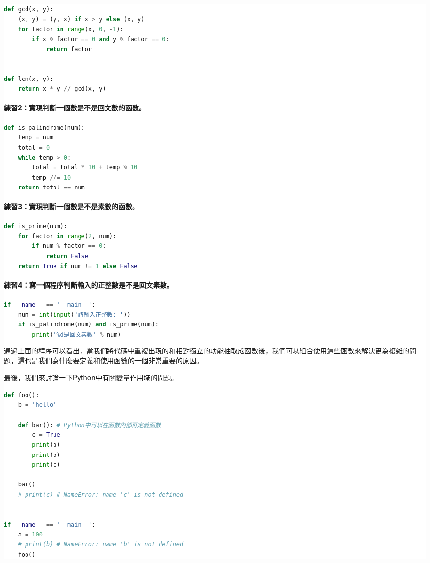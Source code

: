```Python
def gcd(x, y):
    (x, y) = (y, x) if x > y else (x, y)
    for factor in range(x, 0, -1):
        if x % factor == 0 and y % factor == 0:
            return factor


def lcm(x, y):
    return x * y // gcd(x, y)
```

#### 練習2：實現判斷一個數是不是回文數的函數。

```Python
def is_palindrome(num):
    temp = num
    total = 0
    while temp > 0:
        total = total * 10 + temp % 10
        temp //= 10
    return total == num
```

#### 練習3：實現判斷一個數是不是素數的函數。

```Python
def is_prime(num):
    for factor in range(2, num):
        if num % factor == 0:
            return False
    return True if num != 1 else False
```

#### 練習4：寫一個程序判斷輸入的正整數是不是回文素數。

```Python
if __name__ == '__main__':
    num = int(input('請輸入正整數: '))
    if is_palindrome(num) and is_prime(num):
        print('%d是回文素數' % num)
```

通過上面的程序可以看出，當我們將代碼中重複出現的和相對獨立的功能抽取成函數後，我們可以組合使用這些函數來解決更為複雜的問題，這也是我們為什麼要定義和使用函數的一個非常重要的原因。

最後，我們來討論一下Python中有關變量作用域的問題。

```Python
def foo():
    b = 'hello'

    def bar(): # Python中可以在函數內部再定義函數
        c = True
        print(a)
        print(b)
        print(c)

    bar()
    # print(c) # NameError: name 'c' is not defined


if __name__ == '__main__':
    a = 100
    # print(b) # NameError: name 'b' is not defined
    foo()
```
